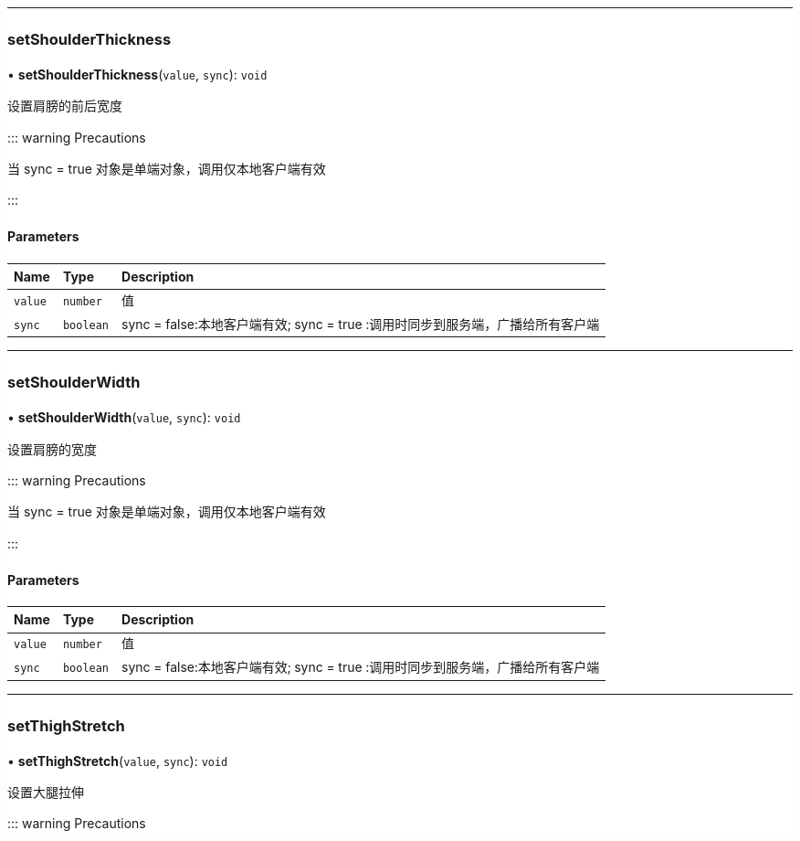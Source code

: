 
___

### setShoulderThickness <Score text="setShoulderThickness" /> 

• **setShoulderThickness**(`value`, `sync`): `void` <Badge type="tip" text="other" />

设置肩膀的前后宽度

::: warning Precautions

当 sync = true 对象是单端对象，调用仅本地客户端有效

:::


#### Parameters

| Name | Type | Description |
| :------ | :------ | :------ |
| `value` | `number` | 值 |
| `sync` | `boolean` | sync = false:本地客户端有效; sync = true :调用时同步到服务端，广播给所有客户端 |


___

### setShoulderWidth <Score text="setShoulderWidth" /> 

• **setShoulderWidth**(`value`, `sync`): `void` <Badge type="tip" text="other" />

设置肩膀的宽度

::: warning Precautions

当 sync = true 对象是单端对象，调用仅本地客户端有效

:::


#### Parameters

| Name | Type | Description |
| :------ | :------ | :------ |
| `value` | `number` | 值 |
| `sync` | `boolean` | sync = false:本地客户端有效; sync = true :调用时同步到服务端，广播给所有客户端 |


___

### setThighStretch <Score text="setThighStretch" /> 

• **setThighStretch**(`value`, `sync`): `void` <Badge type="tip" text="other" />

设置大腿拉伸

::: warning Precautions
